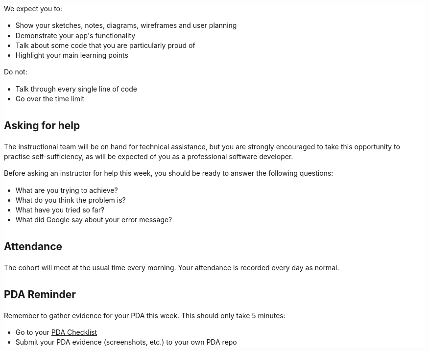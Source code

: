 We expect you to:

* Show your sketches, notes, diagrams, wireframes and user planning
* Demonstrate your app's functionality
* Talk about some code that you are particularly proud of
* Highlight your main learning points

Do not:

* Talk through every single line of code
* Go over the time limit

## Asking for help

The instructional team will be on hand for technical assistance, but you are strongly encouraged to take this opportunity to practise self-sufficiency, as will be expected of you as a professional software developer.

Before asking an instructor for help this week, you should be ready to answer the following questions:

* What are you trying to achieve?
* What do you think the problem is?
* What have you tried so far?
* What did Google say about your error message?

## Attendance

The cohort will meet at the usual time every morning. Your attendance is recorded every day as normal.

## PDA Reminder

Remember to gather evidence for your PDA this week. This should only take 5 minutes:

* Go to your [PDA Checklist](https://github.com/codeclan/pda/tree/master/Evidence%20Gathering%20Portfolio)
* Submit your PDA evidence (screenshots, etc.) to your own PDA repo
